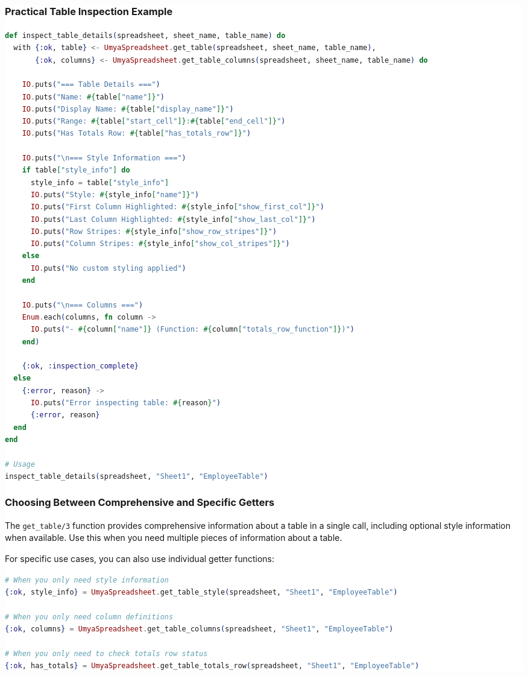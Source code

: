 ### Practical Table Inspection Example

```elixir
def inspect_table_details(spreadsheet, sheet_name, table_name) do
  with {:ok, table} <- UmyaSpreadsheet.get_table(spreadsheet, sheet_name, table_name),
       {:ok, columns} <- UmyaSpreadsheet.get_table_columns(spreadsheet, sheet_name, table_name) do

    IO.puts("=== Table Details ===")
    IO.puts("Name: #{table["name"]}")
    IO.puts("Display Name: #{table["display_name"]}")
    IO.puts("Range: #{table["start_cell"]}:#{table["end_cell"]}")
    IO.puts("Has Totals Row: #{table["has_totals_row"]}")

    IO.puts("\n=== Style Information ===")
    if table["style_info"] do
      style_info = table["style_info"]
      IO.puts("Style: #{style_info["name"]}")
      IO.puts("First Column Highlighted: #{style_info["show_first_col"]}")
      IO.puts("Last Column Highlighted: #{style_info["show_last_col"]}")
      IO.puts("Row Stripes: #{style_info["show_row_stripes"]}")
      IO.puts("Column Stripes: #{style_info["show_col_stripes"]}")
    else
      IO.puts("No custom styling applied")
    end

    IO.puts("\n=== Columns ===")
    Enum.each(columns, fn column ->
      IO.puts("- #{column["name"]} (Function: #{column["totals_row_function"]})")
    end)

    {:ok, :inspection_complete}
  else
    {:error, reason} ->
      IO.puts("Error inspecting table: #{reason}")
      {:error, reason}
  end
end

# Usage
inspect_table_details(spreadsheet, "Sheet1", "EmployeeTable")
```

### Choosing Between Comprehensive and Specific Getters

The `get_table/3` function provides comprehensive information about a table in a single call, including optional style information when available. Use this when you need multiple pieces of information about a table.

For specific use cases, you can also use individual getter functions:

```elixir
# When you only need style information
{:ok, style_info} = UmyaSpreadsheet.get_table_style(spreadsheet, "Sheet1", "EmployeeTable")

# When you only need column definitions
{:ok, columns} = UmyaSpreadsheet.get_table_columns(spreadsheet, "Sheet1", "EmployeeTable")

# When you only need to check totals row status
{:ok, has_totals} = UmyaSpreadsheet.get_table_totals_row(spreadsheet, "Sheet1", "EmployeeTable")
```
